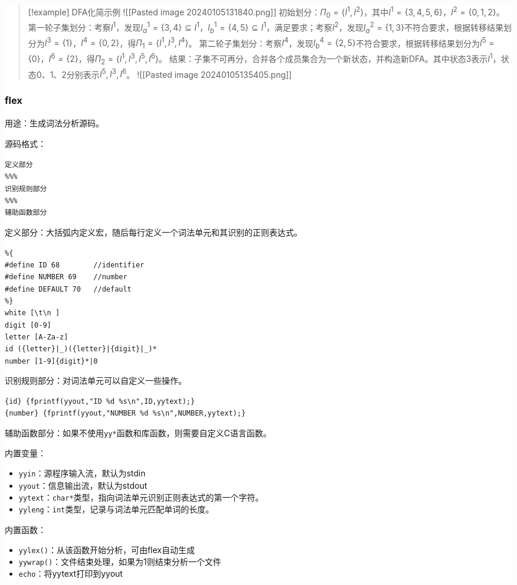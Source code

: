> [!example] DFA化简示例
> ![[Pasted image 20240105131840.png]]
> 初始划分：$\Pi_0=\{I^1,I^2\}$，其中$I^1=\{3,4,5,6\}$，$I^2=\{0,1,2\}$。
> 第一轮子集划分：考察$I^1$，发现$I_a^1=\{3,4\}\subseteq I^1$，$I_b^1=\{4,5\}\subseteq I^1$，满足要求；考察$I^2$，发现$I_a^2=\{1,3\}$不符合要求，根据转移结果划分为$I^3=\{1\}$，$I^4=\{0,2\}$，得$\Pi_1=\{I^1,I^3,I^4\}$。
> 第二轮子集划分：考察$I^4$，发现$I_b^4=\{2,5\}$不符合要求，根据转移结果划分为$I^5=\{0\}$，$I^6=\{2\}$，得$\Pi_2=\{I^1,I^3,I^5,I^6\}$。
> 结果：子集不可再分，合并各个成员集合为一个新状态，并构造新DFA。其中状态3表示$I^1$，状态0、1、2分别表示$I^5,I^3,I^6$。
> ![[Pasted image 20240105135405.png]]

### flex

用途：生成词法分析源码。

源码格式：
```
定义部分
%%%
识别规则部分
%%%
辅助函数部分
```

定义部分：大括弧内定义宏，随后每行定义一个词法单元和其识别的正则表达式。
```
%{
#define ID 68        //identifier
#define NUMBER 69    //number
#define DEFAULT 70   //default
%}
white [\t\n ]
digit [0-9]
letter [A-Za-z]
id ({letter}|_)({letter}|{digit}|_)*
number [1-9]{digit}*|0
```

识别规则部分：对词法单元可以自定义一些操作。
```
{id} {fprintf(yyout,"ID %d %s\n",ID,yytext);}
{number} {fprintf(yyout,"NUMBER %d %s\n",NUMBER,yytext);}
```

辅助函数部分：如果不使用`yy*`函数和库函数，则需要自定义C语言函数。

内置变量：
- `yyin`：源程序输入流，默认为stdin
- `yyout`：信息输出流，默认为stdout
- `yytext`：`char*`类型，指向词法单元识别正则表达式的第一个字符。
- `yyleng`：`int`类型，记录与词法单元匹配单词的长度。

内置函数：
 - `yylex()`：从该函数开始分析，可由flex自动生成
 - `yywrap()`：文件结束处理，如果为1则结束分析一个文件
 - `echo`：将yytext打印到yyout

